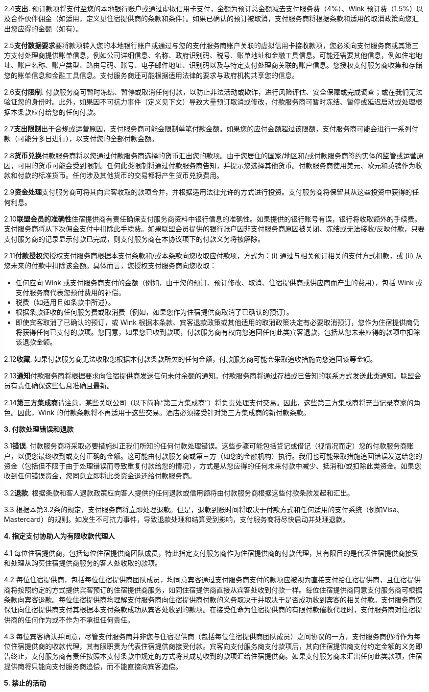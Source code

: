 2.4**支出**. 预订款项将支付至您的本地银行账户或通过虚拟信用卡支付，金额为预订总金额减去支付服务费（4%）、Wink 预订费（1.5%）以及合作伙伴佣金（如适用，定义见住宿提供商的条款和条件）。如果已确认的预订被取消，支付服务商将根据条款和适用的取消政策向您汇出您应得的金额（如有）。

2.5**支付数据要求**要将款项转入您的本地银行账户或通过与您的支付服务商账户关联的虚拟信用卡接收款项，您必须向支付服务商或其第三方支付处理商提供账单信息，例如公司详细信息、名称、政府识别码、税号、账单地址和金融工具信息。可能还需要其他信息，例如住宅地址、账户名称、账户类型、路由号码、账号、电子邮件地址、识别码以及与特定支付处理商关联的账户信息。您授权支付服务商收集和存储您的账单信息和金融工具信息。支付服务商还可能根据适用法律的要求与政府机构共享您的信息。

2.6**支付限制**. 付款服务商可暂时冻结、暂停或取消任何付款，以防止非法活动或欺诈，进行风险评估、安全保障或完成调查；或在我们无法验证您的身份时。此外，如果因不可抗力事件（定义见下文）导致大量预订取消或修改，付款服务商可暂时冻结、暂停或延迟启动或处理根据本条款应付给您的任何付款。

2.7**支出限制**出于合规或运营原因，支付服务商可能会限制单笔付款金额。如果您的应付金额超过该限额，支付服务商可能会进行一系列付款（可能分多日进行），以支付您的全部付款金额。

2.8**货币兑换**付款服务商将以您通过付款服务商选择的货币汇出您的款项。由于您居住的国家/地区和/或付款服务商签约实体的监管或运营原因，可用的货币可能会受到限制。任何此类限制将通过付款服务商告知，并提示您选择其他货币。付款服务商使用美元、欧元和英镑作为收款和付款的标准货币。任何涉及其他货币的交易都将产生货币兑换费用。

2.9**资金处理**支付服务商可将其向宾客收取的款项合并，并根据适用法律允许的方式进行投资。支付服务商将保留其从这些投资中获得的任何利息。

2.10**联盟会员的准确性**住宿提供商有责任确保支付服务商资料中银行信息的准确性。如果提供的银行账号有误，银行将收取额外的手续费。支付服务商将从下次佣金支付中扣除此手续费。如果联盟会员提供的银行账户因非支付服务商原因被关闭、冻结或无法接收/反映付款，只要支付服务商的记录显示付款已完成，则支付服务商在本协议项下的付款义务将被解除。

2.11**付款授权**您授权支付服务商根据本支付条款和/或本条款向您收取应付款项，方式为：(i) 通过与相关预订相关的支付方式扣款，或 (ii) 从您未来的付款中扣除该金额。具体而言，您授权支付服务商向您收取：

* 任何应向 Wink 或支付服务商支付的金额（例如，由于您的预订、预订修改、取消、住宿提供商或供应商而产生的费用），包括 Wink 或支付服务商代表您预付费用的补偿。
* 税费（如适用且如条款中所述）。
* 根据条款征收的任何服务费或取消费（例如，如果您作为住宿提供商取消了已确认的预订）。
* 即使宾客取消了已确认的预订，或 Wink 根据本条款、宾客退款政策或其他适用的取消政策决定有必要取消预订，您作为住宿提供商仍将获得任何已支付的款项。您同意，如果您已收到款项，付款服务商有权向您追回任何此类宾客退款，包括从您未来应得的款项中扣除该退款金额。

2.12**收藏**. 如果付款服务商无法收取您根据本付款条款所欠的任何金额，付款服务商可能会采取追收措施向您追回该等金额。

2.13**通知**付款服务商将根据要求向住宿提供商发送任何未付余额的通知。付款服务商将通过存档或已告知的联系方式发送此类通知。联盟会员有责任确保这些信息准确且最新。

2.14**第三方集成商**请注意，某些关联公司（以下简称“第三方集成商”）将负责处理支付交易。因此，这些第三方集成商将充当记录商家的角色。因此，Wink 的付款条款将不再适用于这些交易。酒店必须接受针对第三方集成商的新付款条款。

**3. 付款处理错误和退款**

3.1**错误**. 付款服务商将采取必要措施纠正我们所知的任何付款处理错误。这些步骤可能包括贷记或借记（视情况而定）您的付款服务商账户，以便您最终收到或支付正确的金额。这可能由付款服务商或第三方（如您的金融机构）执行。我们也可能采取措施追回错误发送给您的资金（包括但不限于由于处理错误而导致重复付款给您的情况），方式是从您应得的任何未来付款中减少、抵消和/或扣除此类资金。如果您收到任何错误资金，您同意立即将此类资金退还给付款服务商。

3.2**退款**. 根据条款和客人退款政策应向客人提供的任何退款或信用额将由付款服务商根据这些付款条款发起和汇出。

3.3 根据本第3.2条的规定，支付服务商将立即处理退款。但是，退款到账时间将取决于付款方式和任何适用的支付系统（例如Visa、Mastercard）的规则。如发生不可抗力事件，导致退款处理和结算受到影响，支付服务商将尽快启动并处理退款。

**4. 指定支付协助人为有限收款代理人**

4.1 每位住宿提供商，包括每位住宿提供商团队成员，特此指定支付服务商作为住宿提供商的付款代理，其有限目的是代表住宿提供商接受和处理从购买住宿提供商服务的客人处收取的款项。

4.2 每位住宿提供商，包括每位住宿提供商团队成员，均同意宾客通过支付服务商支付的款项应被视为直接支付给住宿提供商，且住宿提供商将按照约定的方式提供宾客预订的住宿提供商服务，如同住宿提供商直接从宾客处收到付款一样。每位住宿提供商同意支付服务商可根据条款向宾客退款。每位住宿提供商均理解支付服务商向住宿提供商付款的义务取决于并取决于是否成功收到宾客的相关付款。支付服务商仅保证向住宿提供商支付其根据本支付条款成功从宾客处收到的款项。在接受任命为住宿提供商的有限付款催收代理时，支付服务商对住宿提供商的任何作为或不作为不承担任何责任。

4.3 每位宾客确认并同意，尽管支付服务商并非您与住宿提供商（包括每位住宿提供商团队成员）之间协议的一方，支付服务商仍将作为每位住宿提供商的收款代理，其有限职责为代表住宿提供商接受付款。宾客向支付服务商支付款项后，其向住宿提供商支付约定金额的义务即告终止，支付服务商有责任按照本支付条款中规定的方式将其成功收到的款项汇给住宿提供商。如果支付服务商未汇出任何此类款项，住宿提供商将只能向支付服务商追偿，而不能直接向宾客追偿。

**5. 禁止的活动**
